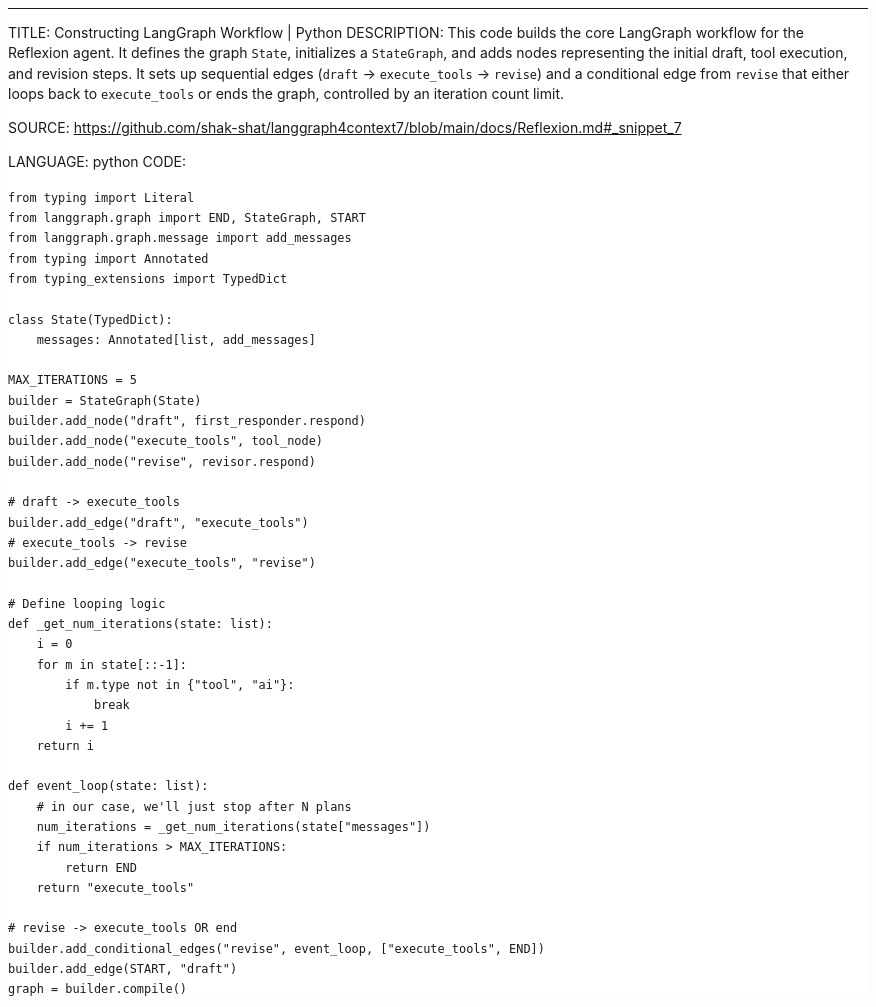 ----------------------------------------

TITLE: Constructing LangGraph Workflow | Python
DESCRIPTION: This code builds the core LangGraph workflow for the Reflexion agent. It defines the graph `State`, initializes a `StateGraph`, and adds nodes representing the initial draft, tool execution, and revision steps. It sets up sequential edges (`draft` -> `execute_tools` -> `revise`) and a conditional edge from `revise` that either loops back to `execute_tools` or ends the graph, controlled by an iteration count limit.

SOURCE: https://github.com/shak-shat/langgraph4context7/blob/main/docs/Reflexion.md#_snippet_7

LANGUAGE: python
CODE:
```
from typing import Literal
from langgraph.graph import END, StateGraph, START
from langgraph.graph.message import add_messages
from typing import Annotated
from typing_extensions import TypedDict

class State(TypedDict):
    messages: Annotated[list, add_messages]

MAX_ITERATIONS = 5
builder = StateGraph(State)
builder.add_node("draft", first_responder.respond)
builder.add_node("execute_tools", tool_node)
builder.add_node("revise", revisor.respond)

# draft -> execute_tools
builder.add_edge("draft", "execute_tools")
# execute_tools -> revise
builder.add_edge("execute_tools", "revise")

# Define looping logic
def _get_num_iterations(state: list):
    i = 0
    for m in state[::-1]:
        if m.type not in {"tool", "ai"}:
            break
        i += 1
    return i

def event_loop(state: list):
    # in our case, we'll just stop after N plans
    num_iterations = _get_num_iterations(state["messages"])
    if num_iterations > MAX_ITERATIONS:
        return END
    return "execute_tools"

# revise -> execute_tools OR end
builder.add_conditional_edges("revise", event_loop, ["execute_tools", END])
builder.add_edge(START, "draft")
graph = builder.compile()
```
